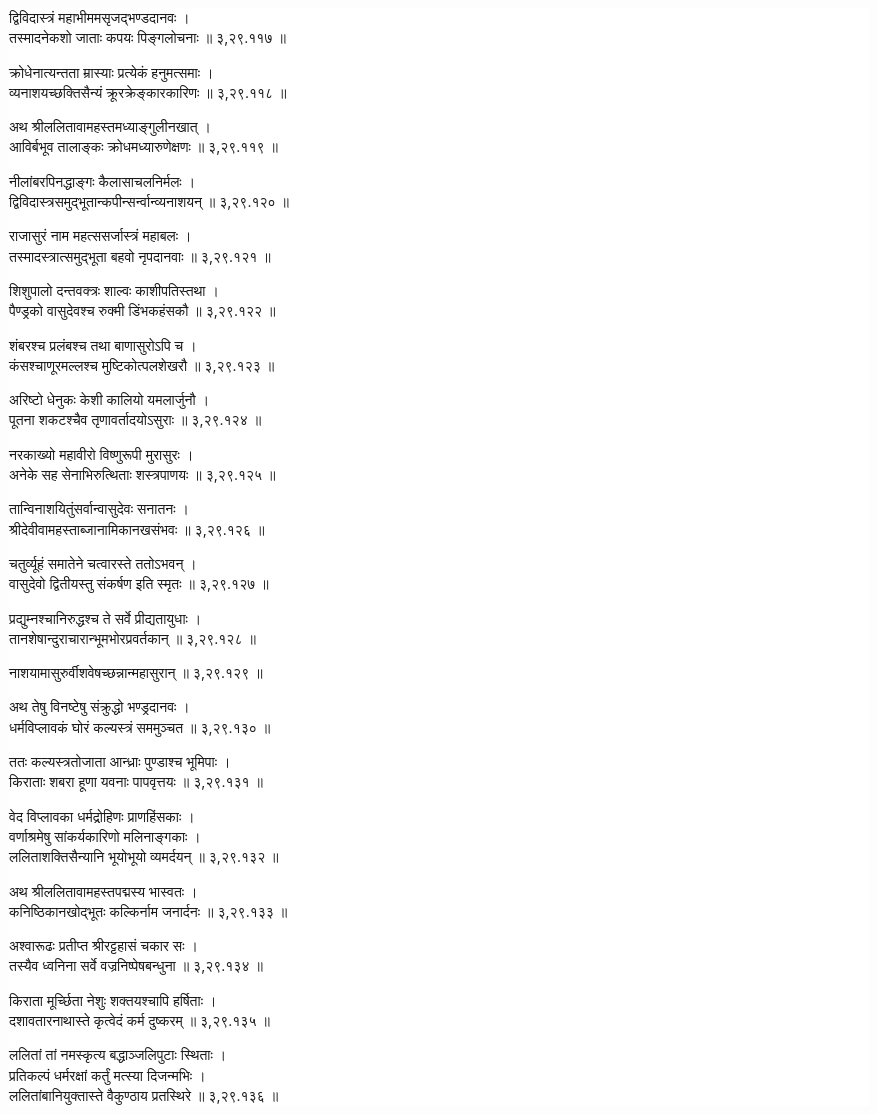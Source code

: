 द्विविदास्त्रं महाभीममसृजद्भण्डदानवः ।  
तस्मादनेकशो जाताः कपयः पिङ्गलोचनाः ॥ ३,२९.११७ ॥  
  
क्रोधेनात्यन्तता म्रास्याः प्रत्येकं हनुमत्समाः ।  
व्यनाशयच्छक्तिसैन्यं क्रूरक्रेङ्कारकारिणः ॥ ३,२९.११८ ॥  
  
अथ श्रीललितावामहस्तमध्याङ्गुलीनखात् ।  
आविर्बभूव तालाङ्कः क्रोधमध्यारुणेक्षणः ॥ ३,२९.११९ ॥  
  
नीलांबरपिनद्धाङ्गः कैलासाचलनिर्मलः ।  
द्विविदास्त्रसमुद्भूतान्कपीन्सर्न्वान्व्यनाशयन् ॥ ३,२९.१२० ॥  
  
राजासुरं नाम महत्ससर्जास्त्रं महाबलः ।  
तस्मादस्त्रात्समुद्भूता बहवो नृपदानवाः ॥ ३,२९.१२१ ॥  
  
शिशुपालो दन्तवक्त्रः शाल्वः काशीपतिस्तथा ।  
पैण्ड्रको वासुदेवश्च रुक्मी डिंभकहंसकौ ॥ ३,२९.१२२ ॥  
  
शंबरश्च प्रलंबश्च तथा बाणासुरोऽपि च ।  
कंसश्चाणूरमल्लश्च मुष्टिकोत्पलशेखरौ ॥ ३,२९.१२३ ॥  
  
अरिष्टो धेनुकः केशी कालियो यमलार्जुनौ ।  
पूतना शकटश्चैव तृणावर्तादयोऽसुराः ॥ ३,२९.१२४ ॥  
  
नरकाख्यो महावीरो विष्णुरूपी मुरासुरः ।  
अनेके सह सेनाभिरुत्थिताः शस्त्रपाणयः ॥ ३,२९.१२५ ॥  
  
तान्विनाशयितुंसर्वान्वासुदेवः सनातनः ।  
श्रीदेवीवामहस्ताब्जानामिकानखसंभवः ॥ ३,२९.१२६ ॥  
  
चतुर्व्यूहं समातेने चत्वारस्ते ततोऽभवन् ।  
वासुदेवो द्वितीयस्तु संकर्षण इति स्मृतः ॥ ३,२९.१२७ ॥  
  
प्रद्युम्नश्चानिरुद्धश्च ते सर्वे प्रीद्यतायुधाः ।  
तानशेषान्दुराचारान्भूमभोरप्रवर्तकान् ॥ ३,२९.१२८ ॥  
  
नाशयामासुरुर्वीशवेषच्छन्नान्महासुरान् ॥ ३,२९.१२९ ॥  
  
अथ तेषु विनष्टेषु संक्रुद्धो भण्ड्रदानवः ।  
धर्मविप्लावकं घोरं कल्यस्त्रं सममुञ्चत ॥ ३,२९.१३० ॥  
  
ततः कल्यस्त्रतोजाता आन्ध्राः पुण्डाश्च भूमिपाः ।  
किराताः शबरा हूणा यवनाः पापवृत्तयः ॥ ३,२९.१३१ ॥  
  
वेद विप्लावका धर्मद्रोहिणः प्राणहिंसकाः ।  
वर्णाश्रमेषु सांकर्यकारिणो मलिनाङ्गकाः ।  
ललिताशक्तिसैन्यानि भूयोभूयो व्यमर्दयन् ॥ ३,२९.१३२ ॥  
  
अथ श्रीललितावामहस्तपद्मस्य भास्वतः ।  
कनिष्ठिकानखोद्भूतः कल्किर्नाम जनार्दनः ॥ ३,२९.१३३ ॥  
  
अश्वारूढः प्रतीप्त श्रीरट्टहासं चकार सः ।  
तस्यैव ध्वनिना सर्वे वज्रनिष्पेषबन्धुना ॥ ३,२९.१३४ ॥  
  
किराता मूर्च्छिता नेशुः शक्तयश्चापि हर्षिताः ।  
दशावतारनाथास्ते कृत्वेदं कर्म दुष्करम् ॥ ३,२९.१३५ ॥  
  
ललितां तां नमस्कृत्य बद्धाञ्जलिपुटाः स्थिताः ।  
प्रतिकल्पं धर्मरक्षां कर्तुं मत्स्या दिजन्मभिः ।  
ललितांबानियुक्तास्ते वैकुण्ठाय प्रतस्थिरे ॥ ३,२९.१३६ ॥  
  